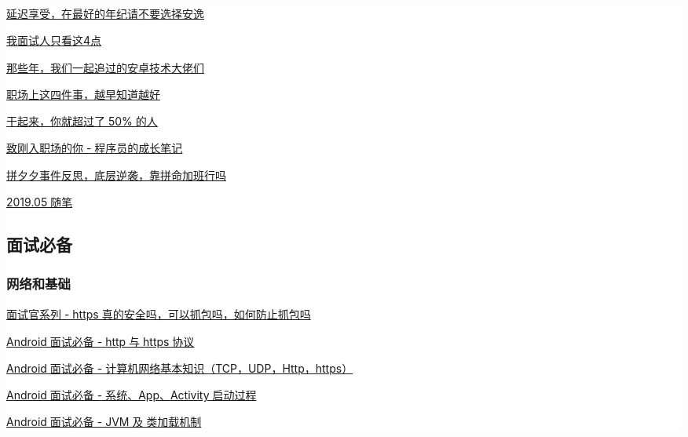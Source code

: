 [延迟享受，在最好的年纪请不要选择安逸](http://mp.weixin.qq.com/s?__biz=MzUzODQxMzYxNQ==&mid=2247484256&idx=2&sn=b144fd92effd3e6623462e53d89c7ab2&chksm=fad95c20cdaed536939c66190aede427efccaae90e32feeee02824227443327ac22cb8a1fad7#rd)

[我面试人只看这4点](http://mp.weixin.qq.com/s?__biz=MzUzODQxMzYxNQ==&mid=2247485067&idx=1&sn=7cea1e4ae804a774c9c50b8b906fc59e&chksm=fad959cbcdaed0dd755b67f7057b4a6508d89ab12999cfba1470a76b474de0387e4c9d10eb4c#rd)

[那些年，我们一起追过的安卓技术大佬们](http://mp.weixin.qq.com/s?__biz=MzUzODQxMzYxNQ==&mid=2247484533&idx=1&sn=a963383f5bbf739985fe84a524a445a3&chksm=fad95b35cdaed223ecda587bb7b21b5a50cbf8f60b67de492b54e6f06e94fa361ce9790da2c7#rd)

[职场上这四件事，越早知道越好](http://mp.weixin.qq.com/s?__biz=MzUzODQxMzYxNQ==&mid=2247485028&idx=2&sn=9df955d54f9eedd58f95bfae1d4717b1&chksm=fad95924cdaed03238715f1150827a8ce24f257dec390785ea2d6626c1d3a9f9e5f4d74c072f#rd)

[干起来，你就超过了 50% 的人](http://mp.weixin.qq.com/s?__biz=MzUzODQxMzYxNQ==&mid=2247484138&idx=1&sn=0d08f5a584c19bb93563786c856f8723&chksm=fad95daacdaed4bcda381cdd41a4e6035d853ce9ad4ea274883fe9787fba9683dc886b3a0b9f#rd)

[致刚入职场的你 - 程序员的成长笔记](http://mp.weixin.qq.com/s?__biz=MzUzODQxMzYxNQ==&mid=2247484138&idx=2&sn=5685e895e85ad1a08b30750885f78644&chksm=fad95daacdaed4bc0b7445db3db62a64894957be350bc87f9bc4b3eff2d0f425c54ed5422a8f#rd)

[拼夕夕事件反思，底层逆袭，靠拼命加班行吗](http://mp.weixin.qq.com/s?__biz=MzUzODQxMzYxNQ==&mid=2247484947&idx=1&sn=56ce85925bee8637b0a90938d21785ac&chksm=fad95953cdaed045b1f7da333bc9efeb4b4458d3a802cbe341c3b6fc5b40dd2f564773cec783#rd)

[2019.05 随笔](http://mp.weixin.qq.com/s?__biz=MzUzODQxMzYxNQ==&mid=2247484097&idx=1&sn=14688c3feff94ebae9b6afff1a195a87&chksm=fad95d81cdaed497af06ad27de5ece24c06529f6ca51746f953d2fb1d1f22108f6723d5b34c6#rd)



## 面试必备

### 网络和基础

[面试官系列 - https 真的安全吗，可以抓包吗，如何防止抓包吗](http://mp.weixin.qq.com/s?__biz=MzUzODQxMzYxNQ==&mid=2247484736&idx=1&sn=54cecc6255bccfa0d24fb898a76d463e&chksm=fad95a00cdaed3162ba79779f18a1d55bcdf6f68fb00bf773d2c59e8e16315912835971ba063#rd)

[Android 面试必备 - http 与 https 协议](http://mp.weixin.qq.com/s?__biz=MzUzODQxMzYxNQ==&mid=2247484130&idx=1&sn=e9c32f01c38060c44fea574e72ff4844&chksm=fad95da2cdaed4b477f19c10a92891daaf3149a65908ce4e637d42144580352570437b22cf12#rd)

[Android 面试必备 - 计算机网络基本知识（TCP，UDP，Http，https）](http://mp.weixin.qq.com/s?__biz=MzUzODQxMzYxNQ==&mid=2247484120&idx=1&sn=e794c38027d4461e009c1ef74bf4bddf&chksm=fad95d98cdaed48e3ccd059ce0311b040b6e36335b7d00f77575dba2b9be3fca67a874eca87f#rd)

[Android 面试必备 - 系统、App、Activity 启动过程](http://mp.weixin.qq.com/s?__biz=MzUzODQxMzYxNQ==&mid=2247484173&idx=1&sn=d572ce765722051e54e18c8b03780432&chksm=fad95c4dcdaed55b6aac8299b2bb2641f53f55437c5b469120cdace3e077ed02445182832731#rd)

[Android 面试必备 - JVM 及 类加载机制](http://mp.weixin.qq.com/s?__biz=MzUzODQxMzYxNQ==&mid=2247484152&idx=1&sn=c6fbe9dc5cef2fa1e4efbacda6c79040&chksm=fad95db8cdaed4ae3bfd81296821a4a134b5ac003208d680b6f8aa8ac781018065bf4b18e9b9#rd)
